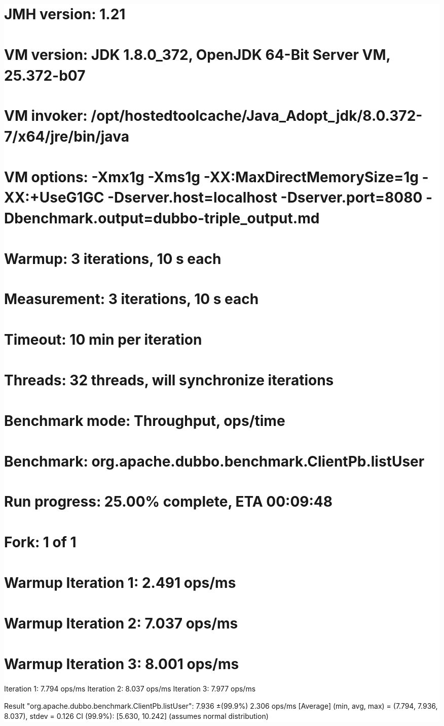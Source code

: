
# JMH version: 1.21
# VM version: JDK 1.8.0_372, OpenJDK 64-Bit Server VM, 25.372-b07
# VM invoker: /opt/hostedtoolcache/Java_Adopt_jdk/8.0.372-7/x64/jre/bin/java
# VM options: -Xmx1g -Xms1g -XX:MaxDirectMemorySize=1g -XX:+UseG1GC -Dserver.host=localhost -Dserver.port=8080 -Dbenchmark.output=dubbo-triple_output.md
# Warmup: 3 iterations, 10 s each
# Measurement: 3 iterations, 10 s each
# Timeout: 10 min per iteration
# Threads: 32 threads, will synchronize iterations
# Benchmark mode: Throughput, ops/time
# Benchmark: org.apache.dubbo.benchmark.ClientPb.listUser

# Run progress: 25.00% complete, ETA 00:09:48
# Fork: 1 of 1
# Warmup Iteration   1: 2.491 ops/ms
# Warmup Iteration   2: 7.037 ops/ms
# Warmup Iteration   3: 8.001 ops/ms
Iteration   1: 7.794 ops/ms
Iteration   2: 8.037 ops/ms
Iteration   3: 7.977 ops/ms


Result "org.apache.dubbo.benchmark.ClientPb.listUser":
  7.936 ±(99.9%) 2.306 ops/ms [Average]
  (min, avg, max) = (7.794, 7.936, 8.037), stdev = 0.126
  CI (99.9%): [5.630, 10.242] (assumes normal distribution)
